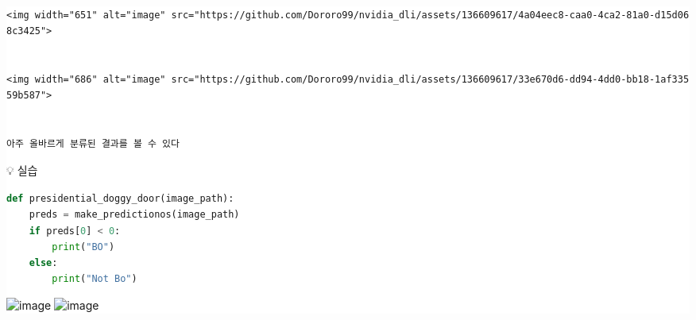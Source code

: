     <img width="651" alt="image" src="https://github.com/Dororo99/nvidia_dli/assets/136609617/4a04eec8-caa0-4ca2-81a0-d15d068c3425">

    
    <img width="686" alt="image" src="https://github.com/Dororo99/nvidia_dli/assets/136609617/33e670d6-dd94-4dd0-bb18-1af33559b587">

    
    아주 올바르게 분류된 결과를 볼 수 있다
    

<aside>
💡 실습

</aside>

```python
def presidential_doggy_door(image_path):
	preds = make_predictionos(image_path)
	if preds[0] < 0:
		print("BO")
	else: 
		print("Not Bo")
```

<img width="659" alt="image" src="https://github.com/Dororo99/nvidia_dli/assets/136609617/213f4f71-392c-4ee8-b6c3-65415ed4325e">


<img width="686" alt="image" src="https://github.com/Dororo99/nvidia_dli/assets/136609617/01dfd07c-573a-4896-88f1-028b4a9d51bb">
